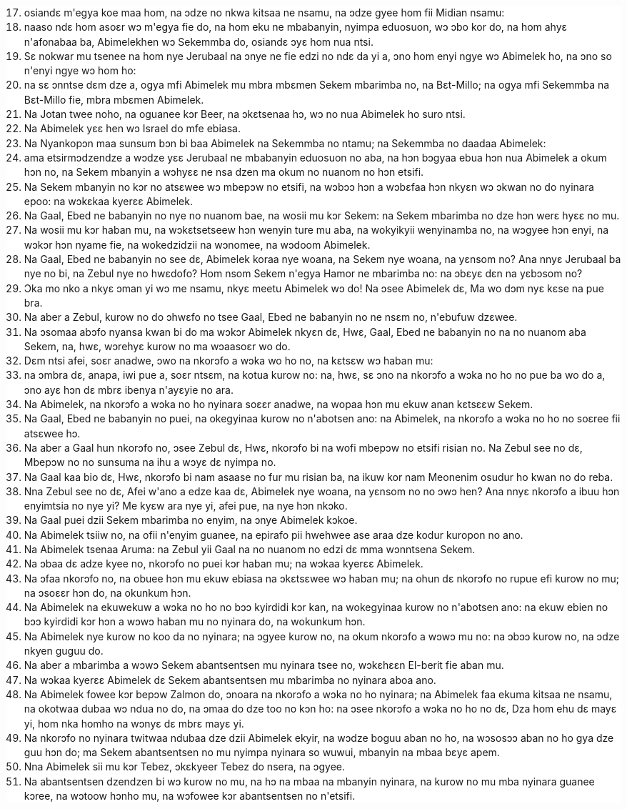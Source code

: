 17. osiandɛ m'egya koe maa hom, na ɔdze no nkwa kitsaa ne nsamu, na ɔdze gyee hom fii Midian nsamu:
18. naaso ndɛ hom asoɛr wɔ m'egya fie do, na hom eku ne mbabanyin, nyimpa eduosuon, wɔ ɔbo kor do, na hom ahyɛ n'afonabaa ba, Abimelekhen wɔ Sekemmba do, osiandɛ ɔyɛ hom nua ntsi.
19. Sɛ nokwar mu tsenee na hom nye Jerubaal na ɔnye ne fie edzi no ndɛ da yi a, ɔno hom enyi ngye wɔ Abimelek ho, na ɔno so n'enyi ngye wɔ hom ho:
20. na sɛ ɔnntse dɛm dze a, ogya mfi Abimelek mu mbra mbɛmen Sekem mbarimba no, na Bɛt-Millo; na ogya mfi Sekemmba na Bɛt-Millo fie, mbra mbɛmen Abimelek.
21. Na Jotan twee noho, na oguanee kɔr Beer, na ɔkɛtsenaa hɔ, wɔ no nua Abimelek ho suro ntsi.
22. Na Abimelek yɛɛ hen wɔ Israel do mfe ebiasa.
23. Na Nyankopɔn maa sunsum bɔn bi baa Abimelek na Sekemmba no ntamu; na Sekemmba no daadaa Abimelek:
24. ama etsirmɔdzendze a wɔdze yɛɛ Jerubaal ne mbabanyin eduosuon no aba, na hɔn bɔgyaa ebua hɔn nua Abimelek a okum hɔn no, na Sekem mbanyin a wɔhyɛɛ ne nsa dzen ma okum no nuanom no hɔn etsifi.
25. Na Sekem mbanyin no kɔr no atsɛwee wɔ mbepɔw no etsifi, na wɔbɔɔ hɔn a wɔbɛfaa hɔn nkyɛn wɔ ɔkwan no do nyinara epoo: na wɔkɛkaa kyerɛɛ Abimelek.
26. Na Gaal, Ebed ne babanyin no nye no nuanom bae, na wosii mu kɔr Sekem: na Sekem mbarimba no dze hɔn werɛ hyɛɛ no mu.
27. Na wosii mu kɔr haban mu, na wɔkɛtsetseew hɔn wenyin ture mu aba, na wokyikyii wenyinamba no, na wɔgyee hɔn enyi, na wɔkɔr hɔn nyame fie, na wokedzidzii na wɔnomee, na wɔdoom Abimelek.
28. Na Gaal, Ebed ne babanyin no see dɛ, Abimelek koraa nye woana, na Sekem nye woana, na yɛnsom no? Ana nnyɛ Jerubaal ba nye no bi, na Zebul nye no hwɛdofo? Hom nsom Sekem n'egya Hamor ne mbarimba no: na ɔbɛyɛ dɛn na yɛbɔsom no?
29. Ɔka mo nko a nkyɛ ɔman yi wɔ me nsamu, nkyɛ meetu Abimelek wɔ do! Na ɔsee Abimelek dɛ, Ma wo dɔm nyɛ kɛse na pue bra.
30. Na aber a Zebul, kurow no do ɔhwɛfo no tsee Gaal, Ebed ne babanyin no ne nsɛm no, n'ebufuw dzɛwee.
31. Na ɔsomaa abɔfo nyansa kwan bi do ma wɔkɔr Abimelek nkyɛn dɛ, Hwɛ, Gaal, Ebed ne babanyin no na no nuanom aba Sekem, na, hwɛ, wɔrehyɛ kurow no ma wɔaasoɛr wo do.
32. Dɛm ntsi afei, soɛr anadwe, ɔwo na nkorɔfo a wɔka wo ho no, na kɛtsɛw wɔ haban mu:
33. na ɔmbra dɛ, anapa, iwi pue a, soɛr ntsɛm, na kotua kurow no: na, hwɛ, sɛ ɔno na nkorɔfo a wɔka no ho no pue ba wo do a, ɔno ayɛ hɔn dɛ mbrɛ ibenya n'ayɛyie no ara.
34. Na Abimelek, na nkorɔfo a wɔka no ho nyinara soɛɛr anadwe, na wopaa hɔn mu ekuw anan kɛtsɛɛw Sekem.
35. Na Gaal, Ebed ne babanyin no puei, na okegyinaa kurow no n'abotsen ano: na Abimelek, na nkorɔfo a wɔka no ho no soɛree fii atsɛwee hɔ.
36. Na aber a Gaal hun nkorɔfo no, ɔsee Zebul dɛ, Hwɛ, nkorɔfo bi na wofi mbepɔw no etsifi risian no. Na Zebul see no dɛ, Mbepɔw no no sunsuma na ihu a wɔyɛ dɛ nyimpa no.
37. Na Gaal kaa bio dɛ, Hwɛ, nkorɔfo bi nam asaase no fur mu risian ba, na ikuw kor nam Meonenim osudur ho kwan no do reba.
38. Nna Zebul see no dɛ, Afei w'ano a edze kaa dɛ, Abimelek nye woana, na yɛnsom no no ɔwɔ hen? Ana nnyɛ nkorɔfo a ibuu hɔn enyimtsia no nye yi? Me kyɛw ara nye yi, afei pue, na nye hɔn nkɔko.
39. Na Gaal puei dzii Sekem mbarimba no enyim, na ɔnye Abimelek kɔkoe.
40. Na Abimelek tsiiw no, na ofii n'enyim guanee, na epirafo pii hwehwee ase araa dze kodur kuropon no ano.
41. Na Abimelek tsenaa Aruma: na Zebul yii Gaal na no nuanom no edzi dɛ mma wɔnntsena Sekem.
42. Na ɔbaa dɛ adze kyee no, nkorɔfo no puei kɔr haban mu; na wɔkaa kyerɛɛ Abimelek.
43. Na ɔfaa nkorɔfo no, na obuee hɔn mu ekuw ebiasa na ɔkɛtsɛwee wɔ haban mu; na ohun dɛ nkorɔfo no rupue efi kurow no mu; na ɔsoɛɛr hɔn do, na okunkum hɔn.
44. Na Abimelek na ekuwekuw a wɔka no ho no bɔɔ kyirdidi kɔr kan, na wokegyinaa kurow no n'abotsen ano: na ekuw ebien no bɔɔ kyirdidi kɔr hɔn a wɔwɔ haban mu no nyinara do, na wokunkum hɔn.
45. Na Abimelek nye kurow no koo da no nyinara; na ɔgyee kurow no, na okum nkorɔfo a wɔwɔ mu no: na ɔbɔɔ kurow no, na ɔdze nkyen guguu do.
46. Na aber a mbarimba a wɔwɔ Sekem abantsentsen mu nyinara tsee no, wɔkɛhɛɛn El-berit fie aban mu.
47. Na wɔkaa kyerɛɛ Abimelek dɛ Sekem abantsentsen mu mbarimba no nyinara aboa ano.
48. Na Abimelek fowee kɔr bepɔw Zalmon do, ɔnoara na nkorɔfo a wɔka no ho nyinara; na Abimelek faa ekuma kitsaa ne nsamu, na okotwaa dubaa wɔ ndua no do, na ɔmaa do dze too no kɔn ho: na ɔsee nkorɔfo a wɔka no ho no dɛ, Dza hom ehu dɛ mayɛ yi, hom nka homho na wɔnyɛ dɛ mbrɛ mayɛ yi.
49. Na nkorɔfo no nyinara twitwaa ndubaa dze dzii Abimelek ekyir, na wɔdze boguu aban no ho, na wɔsosɔɔ aban no ho gya dze guu hɔn do; ma Sekem abantsentsen no mu nyimpa nyinara so wuwui, mbanyin na mbaa bɛyɛ apem.
50. Nna Abimelek sii mu kɔr Tebez, ɔkɛkyeer Tebez do nsera, na ɔgyee.
51. Na abantsentsen dzendzen bi wɔ kurow no mu, na hɔ na mbaa na mbanyin nyinara, na kurow no mu mba nyinara guanee kɔree, na wɔtoow hɔnho mu, na wɔfowee kɔr abantsentsen no n'etsifi.